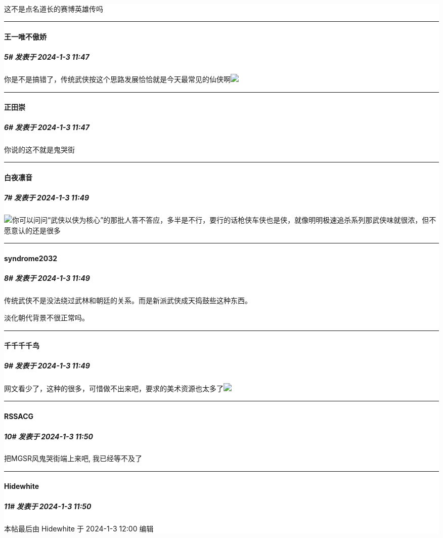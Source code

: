 这不是点名道长的赛博英雄传吗

*****

####  王一唯不傲娇  
##### 5#       发表于 2024-1-3 11:47

你是不是搞错了，传统武侠按这个思路发展恰恰就是今天最常见的仙侠啊<img src="https://static.saraba1st.com/image/smiley/face2017/067.png" referrerpolicy="no-referrer">

*****

####  正田崇  
##### 6#       发表于 2024-1-3 11:47

你说的这不就是鬼哭街

*****

####  白夜凛音  
##### 7#       发表于 2024-1-3 11:49

<img src="https://static.saraba1st.com/image/smiley/face2017/037.png" referrerpolicy="no-referrer">你可以问问“武侠以侠为核心”的那批人答不答应，多半是不行，要行的话枪侠车侠也是侠，就像明明极速追杀系列那武侠味就很浓，但不愿意认的还是很多

*****

####  syndrome2032  
##### 8#       发表于 2024-1-3 11:49

传统武侠不是没法绕过武林和朝廷的关系。而是新派武侠成天捣鼓些这种东西。

淡化朝代背景不很正常吗。

*****

####  千千千千鸟  
##### 9#       发表于 2024-1-3 11:49

网文看少了，这种的很多，可惜做不出来吧，要求的美术资源也太多了<img src="https://static.saraba1st.com/image/smiley/face2017/018.png" referrerpolicy="no-referrer">

*****

####  RSSACG  
##### 10#       发表于 2024-1-3 11:50

把MGSR风鬼哭街端上来吧, 我已经等不及了

*****

####  Hidewhite  
##### 11#       发表于 2024-1-3 11:50

 本帖最后由 Hidewhite 于 2024-1-3 12:00 编辑 
